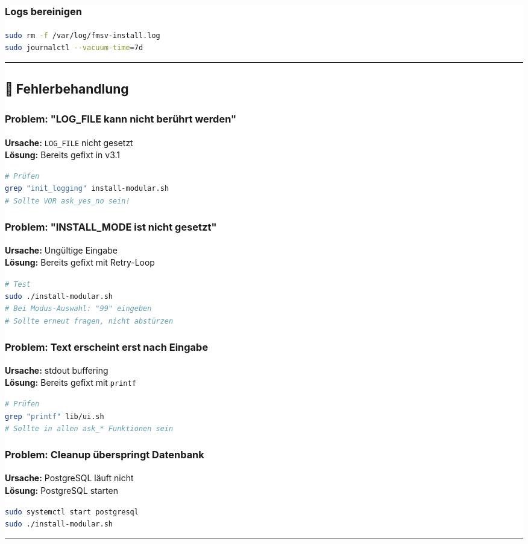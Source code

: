 ### Logs bereinigen

```bash
sudo rm -f /var/log/fmsv-install.log
sudo journalctl --vacuum-time=7d
```

---

## 🐛 Fehlerbehandlung

### Problem: "LOG_FILE kann nicht berührt werden"

**Ursache:** `LOG_FILE` nicht gesetzt  
**Lösung:** Bereits gefixt in v3.1

```bash
# Prüfen
grep "init_logging" install-modular.sh
# Sollte VOR ask_yes_no sein!
```

### Problem: "INSTALL_MODE ist nicht gesetzt"

**Ursache:** Ungültige Eingabe  
**Lösung:** Bereits gefixt mit Retry-Loop

```bash
# Test
sudo ./install-modular.sh
# Bei Modus-Auswahl: "99" eingeben
# Sollte erneut fragen, nicht abstürzen
```

### Problem: Text erscheint erst nach Eingabe

**Ursache:** stdout buffering  
**Lösung:** Bereits gefixt mit `printf`

```bash
# Prüfen
grep "printf" lib/ui.sh
# Sollte in allen ask_* Funktionen sein
```

### Problem: Cleanup überspringt Datenbank

**Ursache:** PostgreSQL läuft nicht  
**Lösung:** PostgreSQL starten

```bash
sudo systemctl start postgresql
sudo ./install-modular.sh
```

---